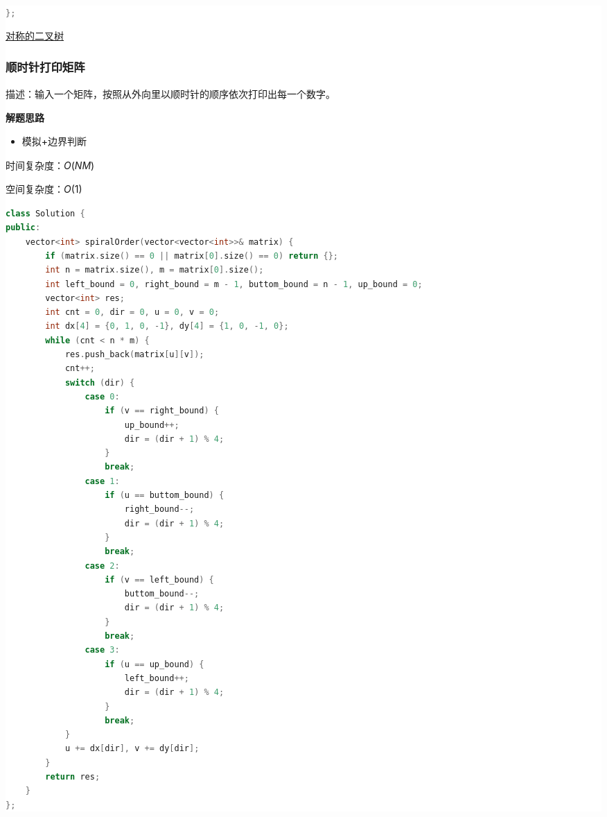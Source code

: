 ```cpp
};
```

[对称的二叉树](https://leetcode-cn.com/problems/dui-cheng-de-er-cha-shu-lcof)





### 顺时针打印矩阵

描述：输入一个矩阵，按照从外向里以顺时针的顺序依次打印出每一个数字。

**解题思路**

* 模拟+边界判断

时间复杂度：$O(NM)$

空间复杂度：$O(1)$

```cpp
class Solution {
public:
    vector<int> spiralOrder(vector<vector<int>>& matrix) {
        if (matrix.size() == 0 || matrix[0].size() == 0) return {};
        int n = matrix.size(), m = matrix[0].size();
        int left_bound = 0, right_bound = m - 1, buttom_bound = n - 1, up_bound = 0;
        vector<int> res;
        int cnt = 0, dir = 0, u = 0, v = 0;
        int dx[4] = {0, 1, 0, -1}, dy[4] = {1, 0, -1, 0};
        while (cnt < n * m) {
            res.push_back(matrix[u][v]);
            cnt++;
            switch (dir) {
                case 0:
                    if (v == right_bound) {
                        up_bound++;
                        dir = (dir + 1) % 4;
                    } 
                    break;
                case 1:
                    if (u == buttom_bound) {
                        right_bound--;
                        dir = (dir + 1) % 4;
                    }
                    break;
                case 2:
                    if (v == left_bound) {
                        buttom_bound--;
                        dir = (dir + 1) % 4;
                    }
                    break;
                case 3:
                    if (u == up_bound) {
                        left_bound++;
                        dir = (dir + 1) % 4;
                    }
                    break;
            }
            u += dx[dir], v += dy[dir];
        } 
        return res;
    }
};
```
